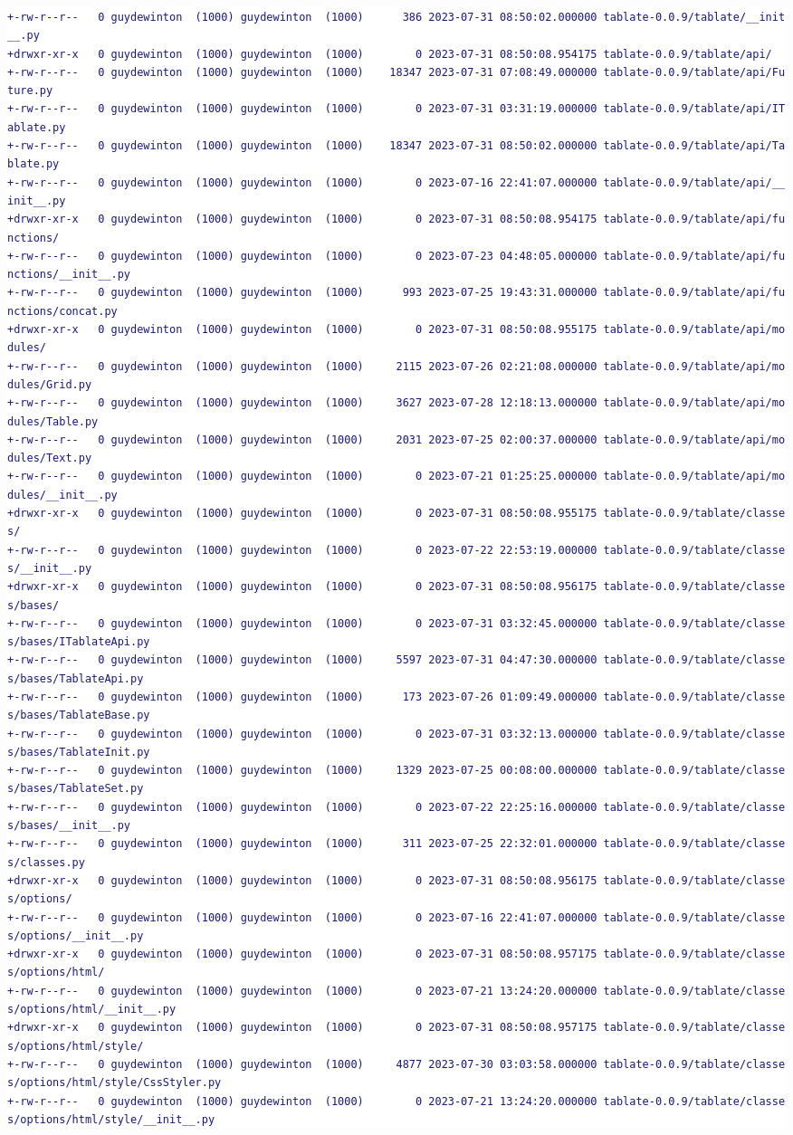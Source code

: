 ```diff
+-rw-r--r--   0 guydewinton  (1000) guydewinton  (1000)      386 2023-07-31 08:50:02.000000 tablate-0.0.9/tablate/__init__.py
+drwxr-xr-x   0 guydewinton  (1000) guydewinton  (1000)        0 2023-07-31 08:50:08.954175 tablate-0.0.9/tablate/api/
+-rw-r--r--   0 guydewinton  (1000) guydewinton  (1000)    18347 2023-07-31 07:08:49.000000 tablate-0.0.9/tablate/api/Future.py
+-rw-r--r--   0 guydewinton  (1000) guydewinton  (1000)        0 2023-07-31 03:31:19.000000 tablate-0.0.9/tablate/api/ITablate.py
+-rw-r--r--   0 guydewinton  (1000) guydewinton  (1000)    18347 2023-07-31 08:50:02.000000 tablate-0.0.9/tablate/api/Tablate.py
+-rw-r--r--   0 guydewinton  (1000) guydewinton  (1000)        0 2023-07-16 22:41:07.000000 tablate-0.0.9/tablate/api/__init__.py
+drwxr-xr-x   0 guydewinton  (1000) guydewinton  (1000)        0 2023-07-31 08:50:08.954175 tablate-0.0.9/tablate/api/functions/
+-rw-r--r--   0 guydewinton  (1000) guydewinton  (1000)        0 2023-07-23 04:48:05.000000 tablate-0.0.9/tablate/api/functions/__init__.py
+-rw-r--r--   0 guydewinton  (1000) guydewinton  (1000)      993 2023-07-25 19:43:31.000000 tablate-0.0.9/tablate/api/functions/concat.py
+drwxr-xr-x   0 guydewinton  (1000) guydewinton  (1000)        0 2023-07-31 08:50:08.955175 tablate-0.0.9/tablate/api/modules/
+-rw-r--r--   0 guydewinton  (1000) guydewinton  (1000)     2115 2023-07-26 02:21:08.000000 tablate-0.0.9/tablate/api/modules/Grid.py
+-rw-r--r--   0 guydewinton  (1000) guydewinton  (1000)     3627 2023-07-28 12:18:13.000000 tablate-0.0.9/tablate/api/modules/Table.py
+-rw-r--r--   0 guydewinton  (1000) guydewinton  (1000)     2031 2023-07-25 02:00:37.000000 tablate-0.0.9/tablate/api/modules/Text.py
+-rw-r--r--   0 guydewinton  (1000) guydewinton  (1000)        0 2023-07-21 01:25:25.000000 tablate-0.0.9/tablate/api/modules/__init__.py
+drwxr-xr-x   0 guydewinton  (1000) guydewinton  (1000)        0 2023-07-31 08:50:08.955175 tablate-0.0.9/tablate/classes/
+-rw-r--r--   0 guydewinton  (1000) guydewinton  (1000)        0 2023-07-22 22:53:19.000000 tablate-0.0.9/tablate/classes/__init__.py
+drwxr-xr-x   0 guydewinton  (1000) guydewinton  (1000)        0 2023-07-31 08:50:08.956175 tablate-0.0.9/tablate/classes/bases/
+-rw-r--r--   0 guydewinton  (1000) guydewinton  (1000)        0 2023-07-31 03:32:45.000000 tablate-0.0.9/tablate/classes/bases/ITablateApi.py
+-rw-r--r--   0 guydewinton  (1000) guydewinton  (1000)     5597 2023-07-31 04:47:30.000000 tablate-0.0.9/tablate/classes/bases/TablateApi.py
+-rw-r--r--   0 guydewinton  (1000) guydewinton  (1000)      173 2023-07-26 01:09:49.000000 tablate-0.0.9/tablate/classes/bases/TablateBase.py
+-rw-r--r--   0 guydewinton  (1000) guydewinton  (1000)        0 2023-07-31 03:32:13.000000 tablate-0.0.9/tablate/classes/bases/TablateInit.py
+-rw-r--r--   0 guydewinton  (1000) guydewinton  (1000)     1329 2023-07-25 00:08:00.000000 tablate-0.0.9/tablate/classes/bases/TablateSet.py
+-rw-r--r--   0 guydewinton  (1000) guydewinton  (1000)        0 2023-07-22 22:25:16.000000 tablate-0.0.9/tablate/classes/bases/__init__.py
+-rw-r--r--   0 guydewinton  (1000) guydewinton  (1000)      311 2023-07-25 22:32:01.000000 tablate-0.0.9/tablate/classes/classes.py
+drwxr-xr-x   0 guydewinton  (1000) guydewinton  (1000)        0 2023-07-31 08:50:08.956175 tablate-0.0.9/tablate/classes/options/
+-rw-r--r--   0 guydewinton  (1000) guydewinton  (1000)        0 2023-07-16 22:41:07.000000 tablate-0.0.9/tablate/classes/options/__init__.py
+drwxr-xr-x   0 guydewinton  (1000) guydewinton  (1000)        0 2023-07-31 08:50:08.957175 tablate-0.0.9/tablate/classes/options/html/
+-rw-r--r--   0 guydewinton  (1000) guydewinton  (1000)        0 2023-07-21 13:24:20.000000 tablate-0.0.9/tablate/classes/options/html/__init__.py
+drwxr-xr-x   0 guydewinton  (1000) guydewinton  (1000)        0 2023-07-31 08:50:08.957175 tablate-0.0.9/tablate/classes/options/html/style/
+-rw-r--r--   0 guydewinton  (1000) guydewinton  (1000)     4877 2023-07-30 03:03:58.000000 tablate-0.0.9/tablate/classes/options/html/style/CssStyler.py
+-rw-r--r--   0 guydewinton  (1000) guydewinton  (1000)        0 2023-07-21 13:24:20.000000 tablate-0.0.9/tablate/classes/options/html/style/__init__.py
```